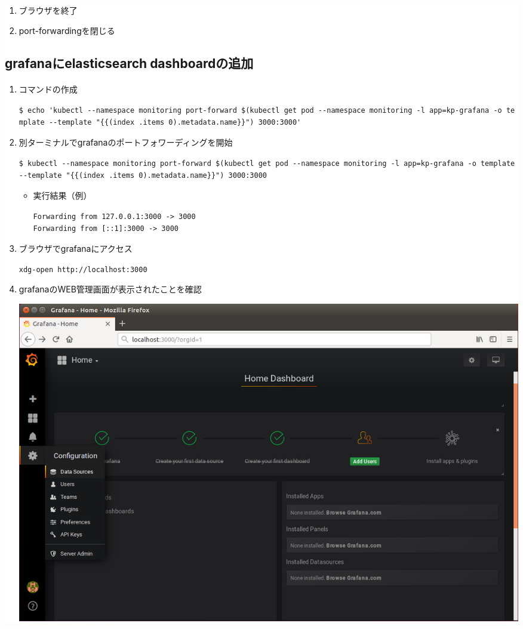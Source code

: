 1. ブラウザを終了

1. port-forwardingを閉じる


## grafanaにelasticsearch dashboardの追加

1. コマンドの作成

    ```
    $ echo 'kubectl --namespace monitoring port-forward $(kubectl get pod --namespace monitoring -l app=kp-grafana -o template --template "{{(index .items 0).metadata.name}}") 3000:3000'
    ```

1. 別ターミナルでgrafanaのポートフォワーディングを開始

    ```
    $ kubectl --namespace monitoring port-forward $(kubectl get pod --namespace monitoring -l app=kp-grafana -o template --template "{{(index .items 0).metadata.name}}") 3000:3000
    ```

    - 実行結果（例）

      ```
      Forwarding from 127.0.0.1:3000 -> 3000
      Forwarding from [::1]:3000 -> 3000
      ```

1. ブラウザでgrafanaにアクセス

    ```
    xdg-open http://localhost:3000
    ```

1. grafanaのWEB管理画面が表示されたことを確認

    ![grafana2-001](images/grafana2/grafana2-001.png)

